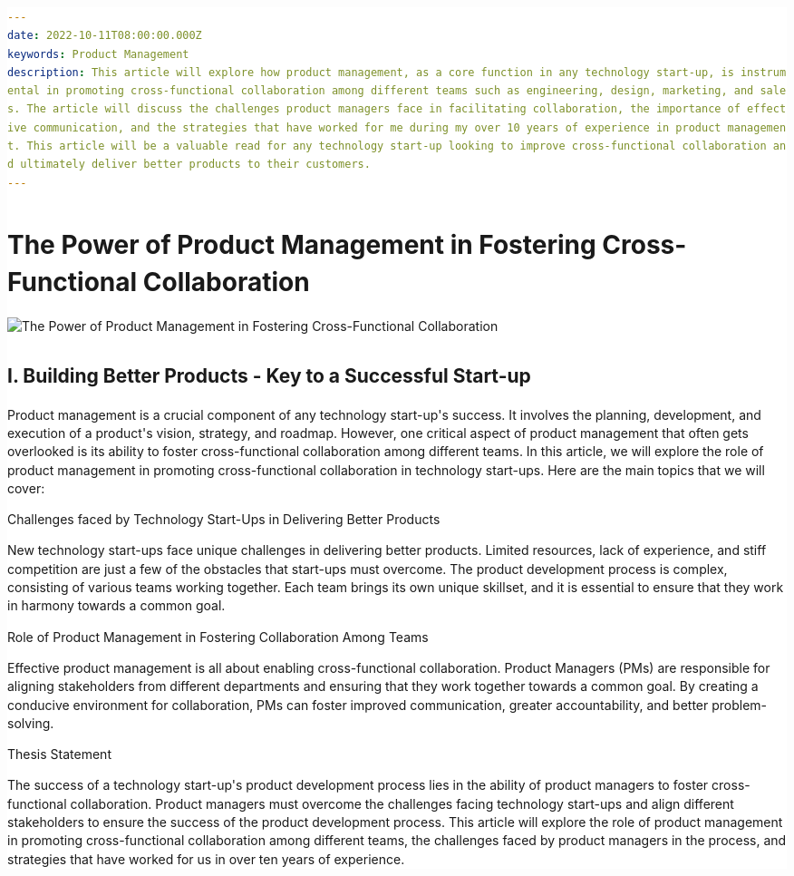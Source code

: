 ```yaml
---
date: 2022-10-11T08:00:00.000Z
keywords: Product Management
description: This article will explore how product management, as a core function in any technology start-up, is instrumental in promoting cross-functional collaboration among different teams such as engineering, design, marketing, and sales. The article will discuss the challenges product managers face in facilitating collaboration, the importance of effective communication, and the strategies that have worked for me during my over 10 years of experience in product management. This article will be a valuable read for any technology start-up looking to improve cross-functional collaboration and ultimately deliver better products to their customers.
---
```

# The Power of Product Management in Fostering Cross-Functional Collaboration 

![The Power of Product Management in Fostering Cross-Functional Collaboration ](https://sima-resizer-original-images.s3.amazonaws.com/image-handler/img/santiagopampillo-medium/hero-images/101-the-power-of-product-management-in-fostering-cross-functional-collaboration-.png)

## I. Building Better Products - Key to a Successful Start-up 

Product management is a crucial component of any technology start-up's success. It involves the planning, development, and execution of a product's vision, strategy, and roadmap. However, one critical aspect of product management that often gets overlooked is its ability to foster cross-functional collaboration among different teams. In this article, we will explore the role of product management in promoting cross-functional collaboration in technology start-ups. Here are the main topics that we will cover:

Challenges faced by Technology Start-Ups in Delivering Better Products 

New technology start-ups face unique challenges in delivering better products. Limited resources, lack of experience, and stiff competition are just a few of the obstacles that start-ups must overcome. The product development process is complex, consisting of various teams working together. Each team brings its own unique skillset, and it is essential to ensure that they work in harmony towards a common goal. 

Role of Product Management in Fostering Collaboration Among Teams 

Effective product management is all about enabling cross-functional collaboration. Product Managers (PMs) are responsible for aligning stakeholders from different departments and ensuring that they work together towards a common goal. By creating a conducive environment for collaboration, PMs can foster improved communication, greater accountability, and better problem-solving. 

Thesis Statement 

The success of a technology start-up's product development process lies in the ability of product managers to foster cross-functional collaboration. Product managers must overcome the challenges facing technology start-ups and align different stakeholders to ensure the success of the product development process. This article will explore the role of product management in promoting cross-functional collaboration among different teams, the challenges faced by product managers in the process, and strategies that have worked for us in over ten years of experience. 
